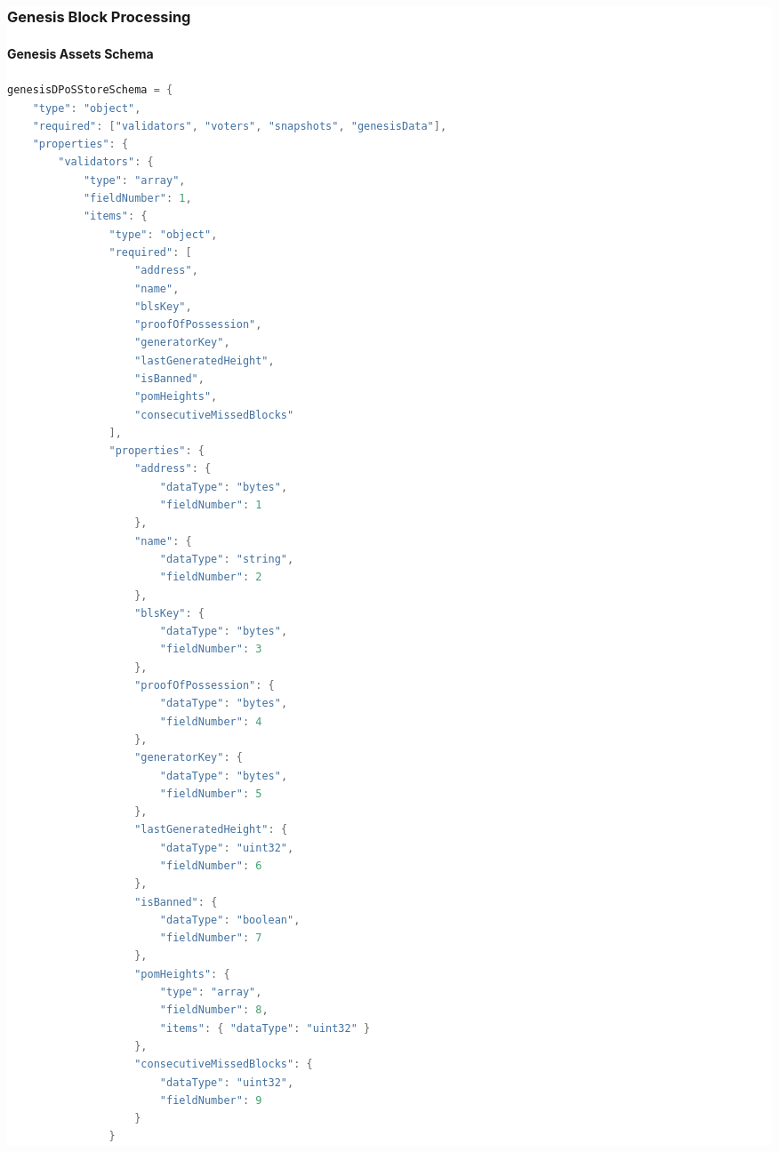 ### Genesis Block Processing

#### Genesis Assets Schema

```java
genesisDPoSStoreSchema = {
    "type": "object",
    "required": ["validators", "voters", "snapshots", "genesisData"],
    "properties": {
        "validators": {
            "type": "array",
            "fieldNumber": 1,
            "items": {
                "type": "object",
                "required": [
                    "address",
                    "name",
                    "blsKey",
                    "proofOfPossession",
                    "generatorKey",
                    "lastGeneratedHeight",
                    "isBanned",
                    "pomHeights",
                    "consecutiveMissedBlocks"
                ],
                "properties": {
                    "address": {
                        "dataType": "bytes",
                        "fieldNumber": 1
                    },
                    "name": {
                        "dataType": "string",
                        "fieldNumber": 2
                    },
                    "blsKey": {
                        "dataType": "bytes",
                        "fieldNumber": 3
                    },
                    "proofOfPossession": {
                        "dataType": "bytes",
                        "fieldNumber": 4
                    },
                    "generatorKey": {
                        "dataType": "bytes",
                        "fieldNumber": 5
                    },
                    "lastGeneratedHeight": {
                        "dataType": "uint32",
                        "fieldNumber": 6
                    },
                    "isBanned": {
                        "dataType": "boolean",
                        "fieldNumber": 7
                    },
                    "pomHeights": {
                        "type": "array",
                        "fieldNumber": 8,
                        "items": { "dataType": "uint32" }
                    },
                    "consecutiveMissedBlocks": {
                        "dataType": "uint32",
                        "fieldNumber": 9
                    }
                }
```

[LIP-0022]: https://github.com/LiskHQ/lips/blob/master/proposals/lip-0022.md
[LIP-0023]: https://github.com/LiskHQ/lips/blob/master/proposals/lip-0023.md
[LIP-0023-unlockTrs]: https://github.com/LiskHQ/lips/blob/master/proposals/lip-0023.md#new-unlock-transaction
[LIP-0023-voteTrs]: https://github.com/LiskHQ/lips/blob/master/proposals/lip-0023.md#new-vote-transaction-1
[LIP-0023-delegateProductivity]: https://github.com/LiskHQ/lips/blob/master/proposals/lip-0023.md#delegate-productivity-1
[LIP-0023-unlockRationale]: https://github.com/LiskHQ/lips/blob/master/proposals/lip-0023.md#explicit-unlock-mechanism
[LIP-0003]: https://github.com/LiskHQ/lips/blob/master/proposals/lip-0003.md
[LIP-0024-applyingPOM]: https://github.com/LiskHQ/lips/blob/master/proposals/lip-0024.md#applying-a-pom-transaction
[LIP-0024-verifyPOM]: https://github.com/LiskHQ/lips/blob/master/proposals/lip-0024.md#validity-of-a-pom-transaction
[LIP-0024-rationale]: https://github.com/LiskHQ/lips/blob/master/proposals/lip-0024.md#rationale
[LIP-0034-bootstrapPeriod]: https://github.com/LiskHQ/lips/blob/master/proposals/lip-0034.md#bootstrap-period
[LIP-newBlockHeader]: https://research.lisk.com/t/new-block-header-and-block-asset-schema/293
[LIP-incentivizeCertificateGeneration]: https://research.lisk.com/t/introduce-unlocking-condition-for-incentivizing-certificate-generation/300
[LIP-validators]: https://github.com/LiskHQ/lips/blob/master/proposals/lip-0044.md
[LIP-0051]: https://github.com/LiskHQ/lips/blob/main/proposals/lip-0051.md
[LIP-bft_module]: https://research.lisk.com/t/introduce-bft-module/321
